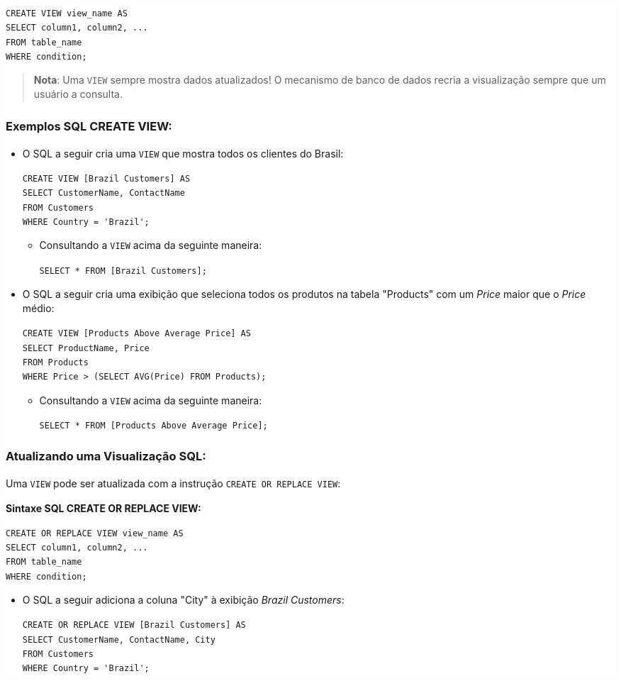```
CREATE VIEW view_name AS
SELECT column1, column2, ...
FROM table_name
WHERE condition;
```

> **Nota**: Uma ``VIEW`` sempre mostra dados atualizados! O mecanismo de banco de dados recria a visualização sempre que um usuário a consulta.

### Exemplos SQL CREATE VIEW:

- O SQL a seguir cria uma ``VIEW`` que mostra todos os clientes do Brasil:  
    ```
    CREATE VIEW [Brazil Customers] AS
    SELECT CustomerName, ContactName
    FROM Customers
    WHERE Country = 'Brazil';
    ```

    - Consultando a ``VIEW`` acima da seguinte maneira:  
        ```
        SELECT * FROM [Brazil Customers];
        ```

- O SQL a seguir cria uma exibição que seleciona todos os produtos na tabela "Products" com um _Price_ maior que o _Price_ médio:  
    ```
    CREATE VIEW [Products Above Average Price] AS
    SELECT ProductName, Price
    FROM Products
    WHERE Price > (SELECT AVG(Price) FROM Products);
    ```

    - Consultando a ``VIEW`` acima da seguinte maneira:  
        ```
        SELECT * FROM [Products Above Average Price];
        ```

### Atualizando uma Visualização SQL:

Uma ``VIEW`` pode ser atualizada com a instrução ``CREATE OR REPLACE VIEW``:

**Sintaxe SQL CREATE OR REPLACE VIEW:**

```
CREATE OR REPLACE VIEW view_name AS
SELECT column1, column2, ...
FROM table_name
WHERE condition;
```

- O SQL a seguir adiciona a coluna "City" à exibição _Brazil Customers_:  
    ```
    CREATE OR REPLACE VIEW [Brazil Customers] AS
    SELECT CustomerName, ContactName, City
    FROM Customers
    WHERE Country = 'Brazil';
    ```
